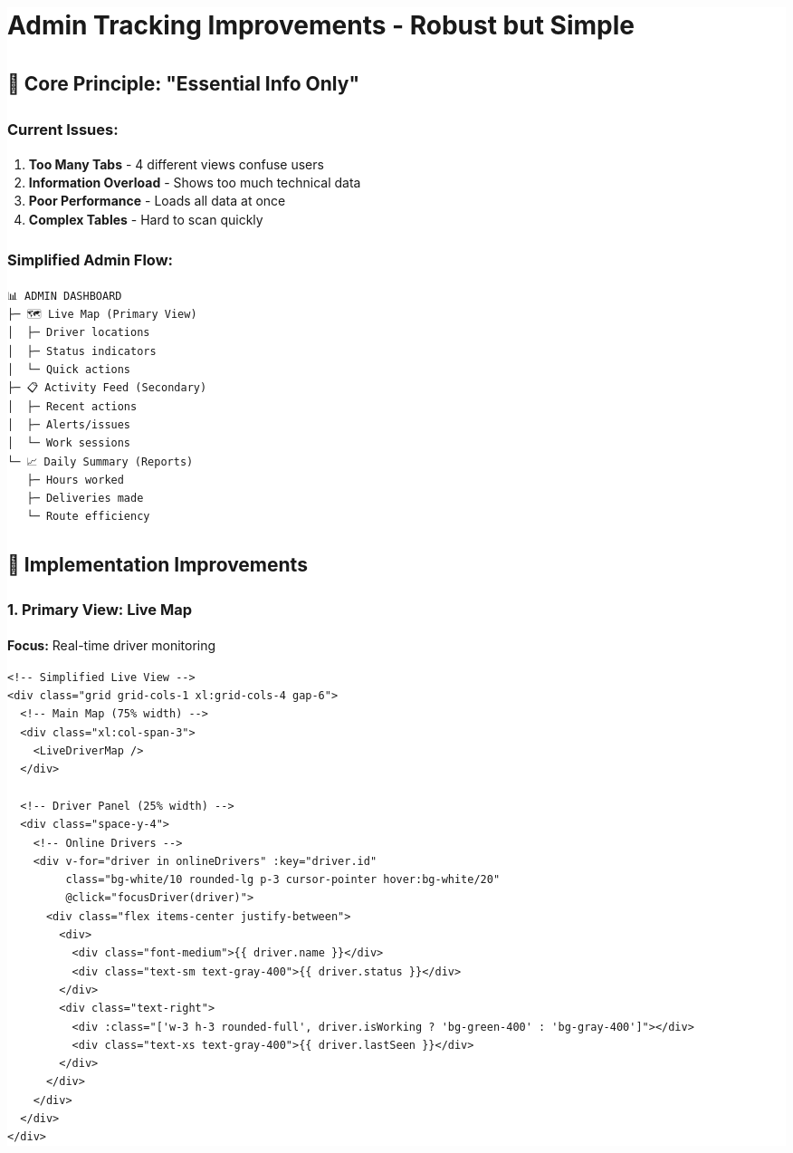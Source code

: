 # Admin Tracking Improvements - Robust but Simple

## 🎯 Core Principle: "Essential Info Only"

### **Current Issues:**
1. **Too Many Tabs** - 4 different views confuse users
2. **Information Overload** - Shows too much technical data
3. **Poor Performance** - Loads all data at once
4. **Complex Tables** - Hard to scan quickly

### **Simplified Admin Flow:**

```
📊 ADMIN DASHBOARD
├─ 🗺️ Live Map (Primary View)
│  ├─ Driver locations
│  ├─ Status indicators  
│  └─ Quick actions
├─ 📋 Activity Feed (Secondary)
│  ├─ Recent actions
│  ├─ Alerts/issues
│  └─ Work sessions
└─ 📈 Daily Summary (Reports)
   ├─ Hours worked
   ├─ Deliveries made
   └─ Route efficiency
```

## 🔧 **Implementation Improvements**

### **1. Primary View: Live Map**
**Focus:** Real-time driver monitoring

```vue
<!-- Simplified Live View -->
<div class="grid grid-cols-1 xl:grid-cols-4 gap-6">
  <!-- Main Map (75% width) -->
  <div class="xl:col-span-3">
    <LiveDriverMap />
  </div>
  
  <!-- Driver Panel (25% width) -->
  <div class="space-y-4">
    <!-- Online Drivers -->
    <div v-for="driver in onlineDrivers" :key="driver.id" 
         class="bg-white/10 rounded-lg p-3 cursor-pointer hover:bg-white/20"
         @click="focusDriver(driver)">
      <div class="flex items-center justify-between">
        <div>
          <div class="font-medium">{{ driver.name }}</div>
          <div class="text-sm text-gray-400">{{ driver.status }}</div>
        </div>
        <div class="text-right">
          <div :class="['w-3 h-3 rounded-full', driver.isWorking ? 'bg-green-400' : 'bg-gray-400']"></div>
          <div class="text-xs text-gray-400">{{ driver.lastSeen }}</div>
        </div>
      </div>
    </div>
  </div>
</div>
```